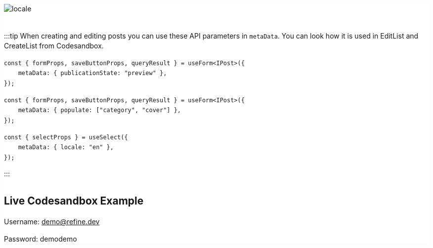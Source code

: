 <div class="img-container">
    <div class="window">
        <div class="control red"></div>
        <div class="control orange"></div>
        <div class="control green"></div>
    </div>
    <img src={locale} alt="locale" />
</div>
<br/>

:::tip
When creating and editing posts you can use these API parameters in `metaData`. You can look how it is used in EditList and CreateList from Codesandbox.

```tsx
const { formProps, saveButtonProps, queryResult } = useForm<IPost>({
    metaData: { publicationState: "preview" },
});
```

```tsx title="EditList.tsx"
const { formProps, saveButtonProps, queryResult } = useForm<IPost>({
    metaData: { populate: ["category", "cover"] },
});
```

```tsx title="CreateList.tsx"
const { selectProps } = useSelect({
    metaData: { locale: "en" },
});
```
:::

## Live Codesandbox Example
Username: demo@refine.dev

Password: demodemo

<iframe src="https://codesandbox.io/embed/refine-strapi-v4-example-dt5gz?autoresize=1&fontsize=14&module=%2Fsrc%2FApp.tsx&theme=dark&view=preview"
     style={{width: "100%", height:"80vh", border: "0px", borderRadius: "8px", overflow:"hidden"}}
     title="refine-strapi-v4-example"
     allow="accelerometer; ambient-light-sensor; camera; encrypted-media; geolocation; gyroscope; hid; microphone; midi; payment; usb; vr; xr-spatial-tracking"
     sandbox="allow-forms allow-modals allow-popups allow-presentation allow-same-origin allow-scripts"
></iframe>
